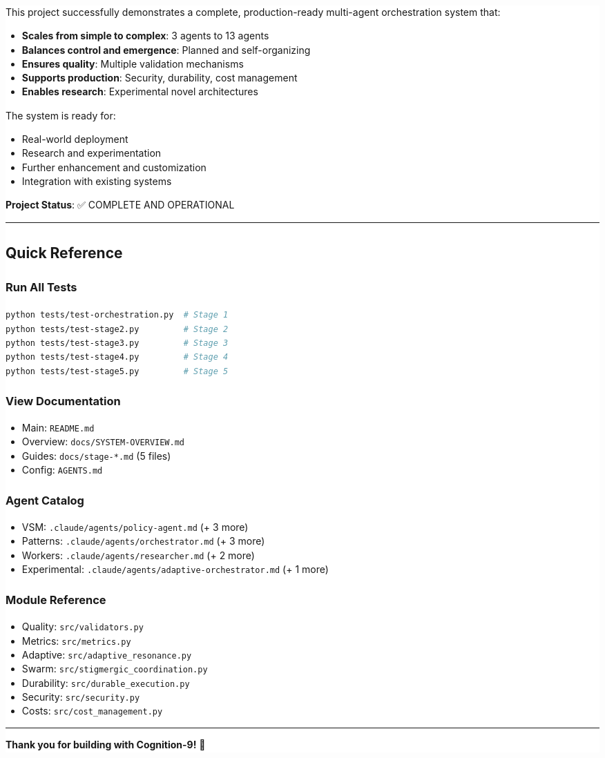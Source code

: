This project successfully demonstrates a complete, production-ready multi-agent orchestration system that:

- **Scales from simple to complex**: 3 agents to 13 agents
- **Balances control and emergence**: Planned and self-organizing
- **Ensures quality**: Multiple validation mechanisms
- **Supports production**: Security, durability, cost management
- **Enables research**: Experimental novel architectures

The system is ready for:
- Real-world deployment
- Research and experimentation
- Further enhancement and customization
- Integration with existing systems

**Project Status**: ✅ COMPLETE AND OPERATIONAL

---

## Quick Reference

### Run All Tests
```bash
python tests/test-orchestration.py  # Stage 1
python tests/test-stage2.py         # Stage 2
python tests/test-stage3.py         # Stage 3
python tests/test-stage4.py         # Stage 4
python tests/test-stage5.py         # Stage 5
```

### View Documentation
- Main: `README.md`
- Overview: `docs/SYSTEM-OVERVIEW.md`
- Guides: `docs/stage-*.md` (5 files)
- Config: `AGENTS.md`

### Agent Catalog
- VSM: `.claude/agents/policy-agent.md` (+ 3 more)
- Patterns: `.claude/agents/orchestrator.md` (+ 3 more)
- Workers: `.claude/agents/researcher.md` (+ 2 more)
- Experimental: `.claude/agents/adaptive-orchestrator.md` (+ 1 more)

### Module Reference
- Quality: `src/validators.py`
- Metrics: `src/metrics.py`
- Adaptive: `src/adaptive_resonance.py`
- Swarm: `src/stigmergic_coordination.py`
- Durability: `src/durable_execution.py`
- Security: `src/security.py`
- Costs: `src/cost_management.py`

---

**Thank you for building with Cognition-9!** 🚀

